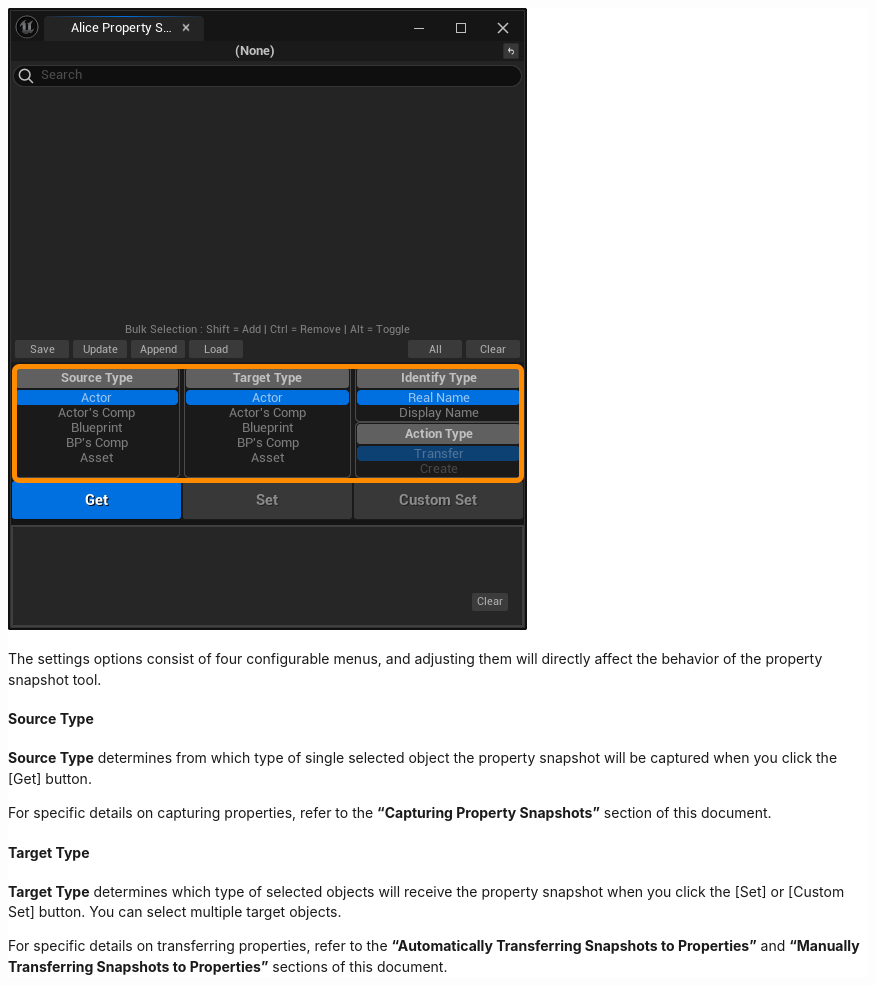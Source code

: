 <img src="Pic/Interface11.png" style="margin: auto 0"/>

The settings options consist of four configurable menus, and adjusting them will directly affect the behavior of the property snapshot tool.



#### Source Type

**Source Type** determines from which type of single selected object the property snapshot will be captured when you click the [Get] button.

For specific details on capturing properties, refer to the **“Capturing Property Snapshots”** section of this document.



#### Target Type

**Target Type** determines which type of selected objects will receive the property snapshot when you click the [Set] or [Custom Set] button. You can select multiple target objects.

For specific details on transferring properties, refer to the **“Automatically Transferring Snapshots to Properties”** and **“Manually Transferring Snapshots to Properties”** sections of this document.

